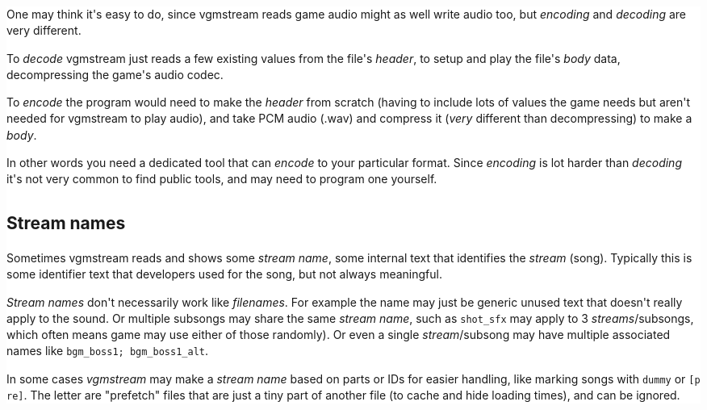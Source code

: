 One may think it's easy to do, since vgmstream reads game audio might as well write audio
too, but *encoding* and *decoding* are very different.

To *decode* vgmstream just reads a few existing values from the file's *header*,
to setup and play the file's *body* data, decompressing the game's audio codec.

To *encode* the program would need to make the *header* from scratch (having to include
lots of values the game needs but aren't needed for vgmstream to play audio), and take
PCM audio (.wav) and compress it (*very* different than decompressing) to make a *body*.

In other words you need a dedicated tool that can *encode* to your particular format.
Since *encoding* is lot harder than *decoding* it's not very common to find public tools,
and may need to program one yourself.


## Stream names
Sometimes vgmstream reads and shows some *stream name*, some internal text that identifies the *stream* (song). Typically this is some identifier text that developers used for the song, but not always meaningful.

*Stream names* don't necessarily work like *filenames*. For example the name may just be generic unused text that doesn't really apply to the sound. Or multiple subsongs may share the same *stream name*, such as `shot_sfx` may apply to 3 *streams*/subsongs, which often means game may use either of those randomly). Or even a single *stream*/subsong may have multiple associated names like `bgm_boss1; bgm_boss1_alt`.

In some cases *vgmstream* may make a *stream name* based on parts or IDs for easier handling, like marking songs with `dummy` or `[pre]`. The letter are "prefetch" files that are just a tiny part of another file (to cache and hide loading times), and can be ignored.

